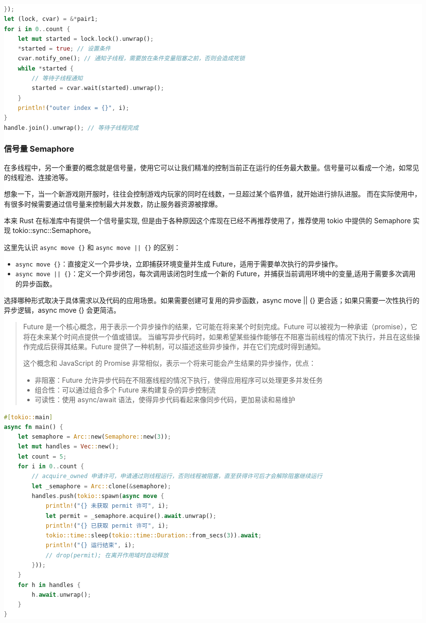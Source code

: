 ```rust
});
let (lock, cvar) = &*pair1;
for i in 0..count {
    let mut started = lock.lock().unwrap();
    *started = true; // 设置条件
    cvar.notify_one(); // 通知子线程，需要放在条件变量阻塞之前，否则会造成死锁
    while *started {
        // 等待子线程通知
        started = cvar.wait(started).unwrap();
    }
    println!("outer index = {}", i);
}
handle.join().unwrap(); // 等待子线程完成
```

### 信号量 Semaphore

在多线程中，另一个重要的概念就是信号量，使用它可以让我们精准的控制当前正在运行的任务最大数量。信号量可以看成一个池，如常见的线程池、连接池等。

想象一下，当一个新游戏刚开服时，往往会控制游戏内玩家的同时在线数，一旦超过某个临界值，就开始进行排队进服。
而在实际使用中，有很多时候需要通过信号量来控制最大并发数，防止服务器资源被撑爆。

本来 Rust 在标准库中有提供一个信号量实现, 但是由于各种原因这个库现在已经不再推荐使用了，推荐使用 tokio 中提供的 Semaphore 实现 tokio::sync::Semaphore。

这里先认识 `async move {}` 和 `async move || {}` 的区别：

- `async move {}`：直接定义一个异步块，立即捕获环境变量并生成 Future，适用于需要单次执行的异步操作。
- `async move || {}`：定义一个异步闭包，每次调用该闭包时生成一个新的 Future，并捕获当前调用环境中的变量,适用于需要多次调用的异步函数。

选择哪种形式取决于具体需求以及代码的应用场景。如果需要创建可复用的异步函数，async move || {} 更合适；如果只需要一次性执行的异步逻辑，async move {} 会更简洁。

> Future 是一个核心概念，用于表示一个异步操作的结果，它可能在将来某个时刻完成。Future 可以被视为一种承诺（promise），它将在未来某个时间点提供一个值或错误。
> 当编写异步代码时，如果希望某些操作能够在不阻塞当前线程的情况下执行，并且在这些操作完成后获得其结果。Future 提供了一种机制，可以描述这些异步操作，并在它们完成时得到通知。
>
> 这个概念和 JavaScript 的 Promise 非常相似，表示一个将来可能会产生结果的异步操作，优点：
>
> - 非阻塞：Future 允许异步代码在不阻塞线程的情况下执行，使得应用程序可以处理更多并发任务
> - 组合性：可以通过组合多个 Future 来构建复杂的异步控制流
> - 可读性：使用 async/await 语法，使得异步代码看起来像同步代码，更加易读和易维护

```rust
#[tokio::main]
async fn main() {
    let semaphore = Arc::new(Semaphore::new(3));
    let mut handles = Vec::new();
    let count = 5;
    for i in 0..count {
        // acquire_owned 申请许可，申请通过则线程运行，否则线程被阻塞，直至获得许可后才会解除阻塞继续运行
        let _semaphore = Arc::clone(&semaphore);
        handles.push(tokio::spawn(async move {
            println!("{} 未获取 permit 许可", i);
            let permit = _semaphore.acquire().await.unwrap();
            println!("{} 已获取 permit 许可", i);
            tokio::time::sleep(tokio::time::Duration::from_secs(3)).await;
            println!("{} 运行结束", i);
            // drop(permit); 在离开作用域时自动释放
        }));
    }
    for h in handles {
        h.await.unwrap();
    }
}
```
